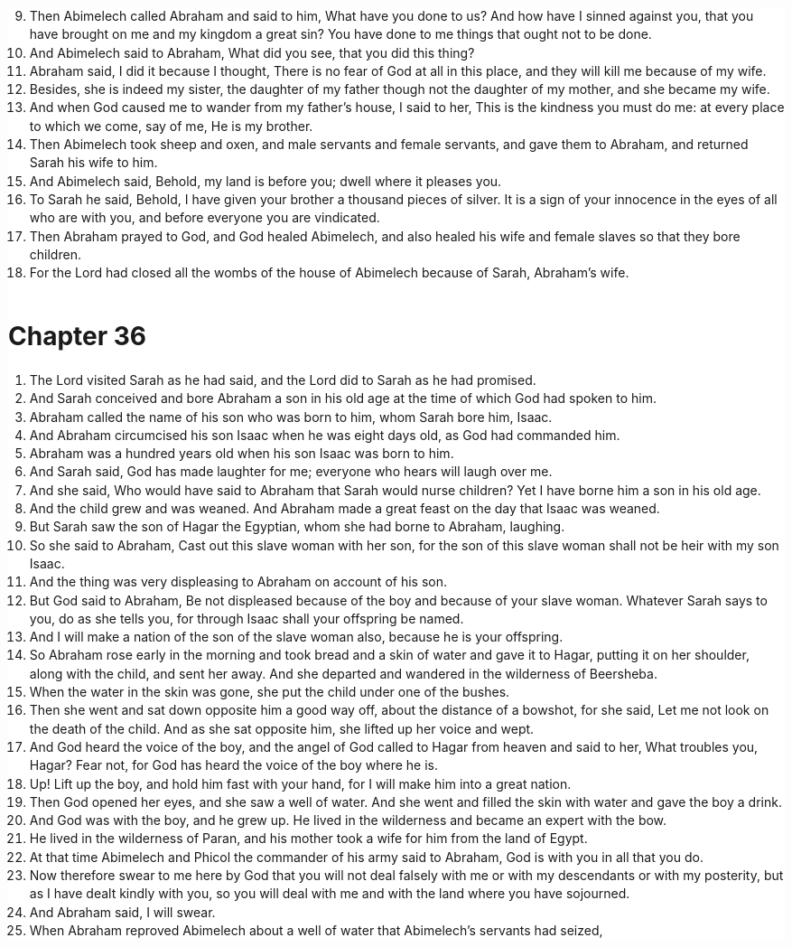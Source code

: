 9. Then Abimelech called Abraham and said to him, What have you done to us? And how have I sinned against you, that you have brought on me and my kingdom a great sin? You have done to me things that ought not to be done.
10. And Abimelech said to Abraham, What did you see, that you did this thing?
11. Abraham said, I did it because I thought, There is no fear of God at all in this place, and they will kill me because of my wife.
12. Besides, she is indeed my sister, the daughter of my father though not the daughter of my mother, and she became my wife.
13. And when God caused me to wander from my father’s house, I said to her, This is the kindness you must do me: at every place to which we come, say of me, He is my brother.
14. Then Abimelech took sheep and oxen, and male servants and female servants, and gave them to Abraham, and returned Sarah his wife to him.
15. And Abimelech said, Behold, my land is before you; dwell where it pleases you.
16. To Sarah he said, Behold, I have given your brother a thousand pieces of silver. It is a sign of your innocence in the eyes of all who are with you, and before everyone you are vindicated.
17. Then Abraham prayed to God, and God healed Abimelech, and also healed his wife and female slaves so that they bore children.
18. For the Lord had closed all the wombs of the house of Abimelech because of Sarah, Abraham’s wife.

# Chapter 36

1. The Lord visited Sarah as he had said, and the Lord did to Sarah as he had promised.
2. And Sarah conceived and bore Abraham a son in his old age at the time of which God had spoken to him.
3. Abraham called the name of his son who was born to him, whom Sarah bore him, Isaac.
4. And Abraham circumcised his son Isaac when he was eight days old, as God had commanded him.
5. Abraham was a hundred years old when his son Isaac was born to him.
6. And Sarah said, God has made laughter for me; everyone who hears will laugh over me.
7. And she said, Who would have said to Abraham that Sarah would nurse children? Yet I have borne him a son in his old age.
8. And the child grew and was weaned. And Abraham made a great feast on the day that Isaac was weaned.
9. But Sarah saw the son of Hagar the Egyptian, whom she had borne to Abraham, laughing.
10. So she said to Abraham, Cast out this slave woman with her son, for the son of this slave woman shall not be heir with my son Isaac.
11. And the thing was very displeasing to Abraham on account of his son.
12. But God said to Abraham, Be not displeased because of the boy and because of your slave woman. Whatever Sarah says to you, do as she tells you, for through Isaac shall your offspring be named.
13. And I will make a nation of the son of the slave woman also, because he is your offspring.
14. So Abraham rose early in the morning and took bread and a skin of water and gave it to Hagar, putting it on her shoulder, along with the child, and sent her away. And she departed and wandered in the wilderness of Beersheba.
15. When the water in the skin was gone, she put the child under one of the bushes.
16. Then she went and sat down opposite him a good way off, about the distance of a bowshot, for she said, Let me not look on the death of the child. And as she sat opposite him, she lifted up her voice and wept.
17. And God heard the voice of the boy, and the angel of God called to Hagar from heaven and said to her, What troubles you, Hagar? Fear not, for God has heard the voice of the boy where he is.
18. Up! Lift up the boy, and hold him fast with your hand, for I will make him into a great nation.
19. Then God opened her eyes, and she saw a well of water. And she went and filled the skin with water and gave the boy a drink.
20. And God was with the boy, and he grew up. He lived in the wilderness and became an expert with the bow.
21. He lived in the wilderness of Paran, and his mother took a wife for him from the land of Egypt.
22. At that time Abimelech and Phicol the commander of his army said to Abraham, God is with you in all that you do.
23. Now therefore swear to me here by God that you will not deal falsely with me or with my descendants or with my posterity, but as I have dealt kindly with you, so you will deal with me and with the land where you have sojourned.
24. And Abraham said, I will swear.
25. When Abraham reproved Abimelech about a well of water that Abimelech’s servants had seized,